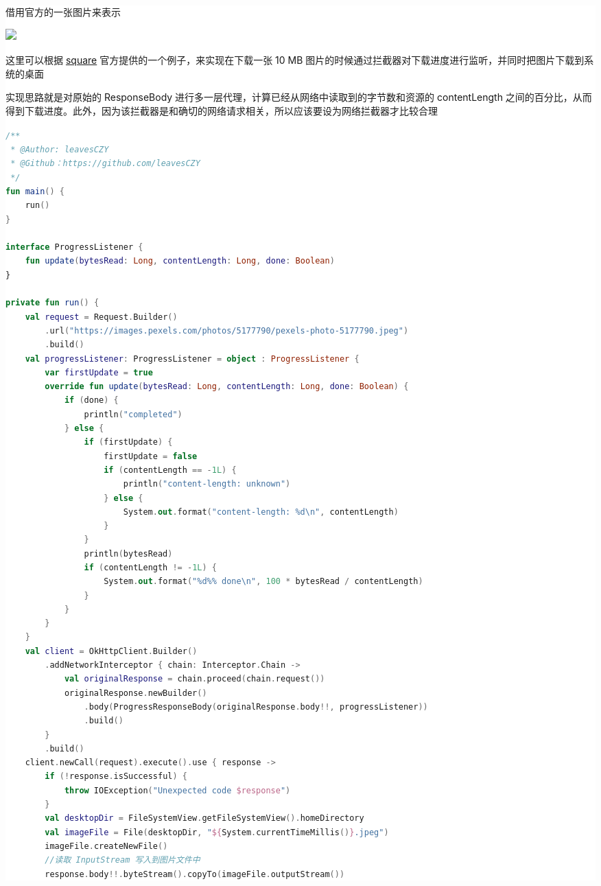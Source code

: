 借用官方的一张图片来表示

![](https://p3-juejin.byteimg.com/tos-cn-i-k3u1fbpfcp/46eebdde38824c5491cdb54450dadc7e~tplv-k3u1fbpfcp-zoom-1.image)

这里可以根据 [square](https://github.com/square/okhttp/blob/master/samples/guide/src/main/java/okhttp3/recipes/Progress.java) 官方提供的一个例子，来实现在下载一张 10 MB 图片的时候通过拦截器对下载进度进行监听，并同时把图片下载到系统的桌面

实现思路就是对原始的 ResponseBody 进行多一层代理，计算已经从网络中读取到的字节数和资源的 contentLength 之间的百分比，从而得到下载进度。此外，因为该拦截器是和确切的网络请求相关，所以应该要设为网络拦截器才比较合理

```kotlin
/**
 * @Author: leavesCZY
 * @Github：https://github.com/leavesCZY
 */
fun main() {
    run()
}

interface ProgressListener {
    fun update(bytesRead: Long, contentLength: Long, done: Boolean)
}

private fun run() {
    val request = Request.Builder()
        .url("https://images.pexels.com/photos/5177790/pexels-photo-5177790.jpeg")
        .build()
    val progressListener: ProgressListener = object : ProgressListener {
        var firstUpdate = true
        override fun update(bytesRead: Long, contentLength: Long, done: Boolean) {
            if (done) {
                println("completed")
            } else {
                if (firstUpdate) {
                    firstUpdate = false
                    if (contentLength == -1L) {
                        println("content-length: unknown")
                    } else {
                        System.out.format("content-length: %d\n", contentLength)
                    }
                }
                println(bytesRead)
                if (contentLength != -1L) {
                    System.out.format("%d%% done\n", 100 * bytesRead / contentLength)
                }
            }
        }
    }
    val client = OkHttpClient.Builder()
        .addNetworkInterceptor { chain: Interceptor.Chain ->
            val originalResponse = chain.proceed(chain.request())
            originalResponse.newBuilder()
                .body(ProgressResponseBody(originalResponse.body!!, progressListener))
                .build()
        }
        .build()
    client.newCall(request).execute().use { response ->
        if (!response.isSuccessful) {
            throw IOException("Unexpected code $response")
        }
        val desktopDir = FileSystemView.getFileSystemView().homeDirectory
        val imageFile = File(desktopDir, "${System.currentTimeMillis()}.jpeg")
        imageFile.createNewFile()
        //读取 InputStream 写入到图片文件中
        response.body!!.byteStream().copyTo(imageFile.outputStream())
```
